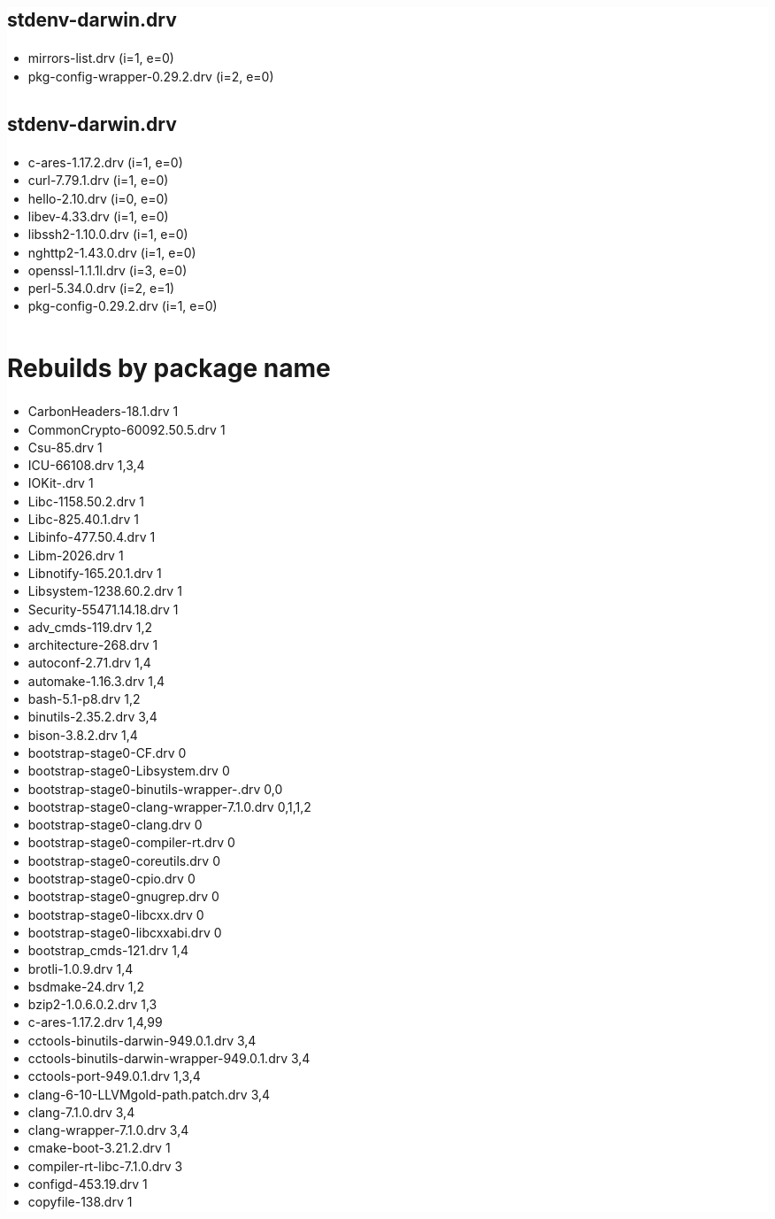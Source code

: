 ## stdenv-darwin.drv
 - mirrors-list.drv (i=1, e=0)
 - pkg-config-wrapper-0.29.2.drv (i=2, e=0)

## stdenv-darwin.drv
 - c-ares-1.17.2.drv (i=1, e=0)
 - curl-7.79.1.drv (i=1, e=0)
 - hello-2.10.drv (i=0, e=0)
 - libev-4.33.drv (i=1, e=0)
 - libssh2-1.10.0.drv (i=1, e=0)
 - nghttp2-1.43.0.drv (i=1, e=0)
 - openssl-1.1.1l.drv (i=3, e=0)
 - perl-5.34.0.drv (i=2, e=1)
 - pkg-config-0.29.2.drv (i=1, e=0)

# Rebuilds by package name
 - CarbonHeaders-18.1.drv 1
 - CommonCrypto-60092.50.5.drv 1
 - Csu-85.drv 1
 - ICU-66108.drv 1,3,4
 - IOKit-.drv 1
 - Libc-1158.50.2.drv 1
 - Libc-825.40.1.drv 1
 - Libinfo-477.50.4.drv 1
 - Libm-2026.drv 1
 - Libnotify-165.20.1.drv 1
 - Libsystem-1238.60.2.drv 1
 - Security-55471.14.18.drv 1
 - adv_cmds-119.drv 1,2
 - architecture-268.drv 1
 - autoconf-2.71.drv 1,4
 - automake-1.16.3.drv 1,4
 - bash-5.1-p8.drv 1,2
 - binutils-2.35.2.drv 3,4
 - bison-3.8.2.drv 1,4
 - bootstrap-stage0-CF.drv 0
 - bootstrap-stage0-Libsystem.drv 0
 - bootstrap-stage0-binutils-wrapper-.drv 0,0
 - bootstrap-stage0-clang-wrapper-7.1.0.drv 0,1,1,2
 - bootstrap-stage0-clang.drv 0
 - bootstrap-stage0-compiler-rt.drv 0
 - bootstrap-stage0-coreutils.drv 0
 - bootstrap-stage0-cpio.drv 0
 - bootstrap-stage0-gnugrep.drv 0
 - bootstrap-stage0-libcxx.drv 0
 - bootstrap-stage0-libcxxabi.drv 0
 - bootstrap_cmds-121.drv 1,4
 - brotli-1.0.9.drv 1,4
 - bsdmake-24.drv 1,2
 - bzip2-1.0.6.0.2.drv 1,3
 - c-ares-1.17.2.drv 1,4,99
 - cctools-binutils-darwin-949.0.1.drv 3,4
 - cctools-binutils-darwin-wrapper-949.0.1.drv 3,4
 - cctools-port-949.0.1.drv 1,3,4
 - clang-6-10-LLVMgold-path.patch.drv 3,4
 - clang-7.1.0.drv 3,4
 - clang-wrapper-7.1.0.drv 3,4
 - cmake-boot-3.21.2.drv 1
 - compiler-rt-libc-7.1.0.drv 3
 - configd-453.19.drv 1
 - copyfile-138.drv 1